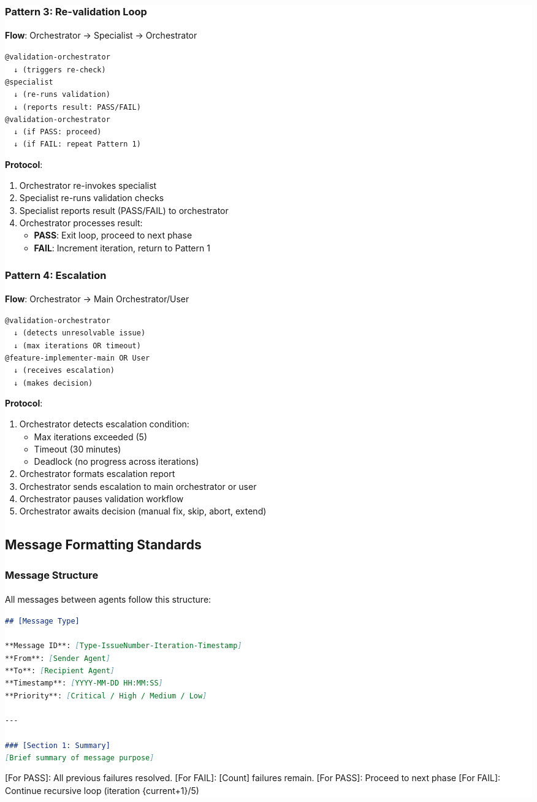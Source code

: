 ### Pattern 3: Re-validation Loop

**Flow**: Orchestrator → Specialist → Orchestrator

```
@validation-orchestrator
  ↓ (triggers re-check)
@specialist
  ↓ (re-runs validation)
  ↓ (reports result: PASS/FAIL)
@validation-orchestrator
  ↓ (if PASS: proceed)
  ↓ (if FAIL: repeat Pattern 1)
```

**Protocol**:
1. Orchestrator re-invokes specialist
2. Specialist re-runs validation checks
3. Specialist reports result (PASS/FAIL) to orchestrator
4. Orchestrator processes result:
   - **PASS**: Exit loop, proceed to next phase
   - **FAIL**: Increment iteration, return to Pattern 1

### Pattern 4: Escalation

**Flow**: Orchestrator → Main Orchestrator/User

```
@validation-orchestrator
  ↓ (detects unresolvable issue)
  ↓ (max iterations OR timeout)
@feature-implementer-main OR User
  ↓ (receives escalation)
  ↓ (makes decision)
```

**Protocol**:
1. Orchestrator detects escalation condition:
   - Max iterations exceeded (5)
   - Timeout (30 minutes)
   - Deadlock (no progress across iterations)
2. Orchestrator formats escalation report
3. Orchestrator sends escalation to main orchestrator or user
4. Orchestrator pauses validation workflow
5. Orchestrator awaits decision (manual fix, skip, abort, extend)

## Message Formatting Standards

### Message Structure

All messages between agents follow this structure:

```markdown
## [Message Type]

**Message ID**: [Type-IssueNumber-Iteration-Timestamp]
**From**: [Sender Agent]
**To**: [Recipient Agent]
**Timestamp**: [YYYY-MM-DD HH:MM:SS]
**Priority**: [Critical / High / Medium / Low]

---

### [Section 1: Summary]
[Brief summary of message purpose]

```

[For PASS]: All previous failures resolved.
[For FAIL]: [Count] failures remain.
[For PASS]: Proceed to next phase
[For FAIL]: Continue recursive loop (iteration {current+1}/5)